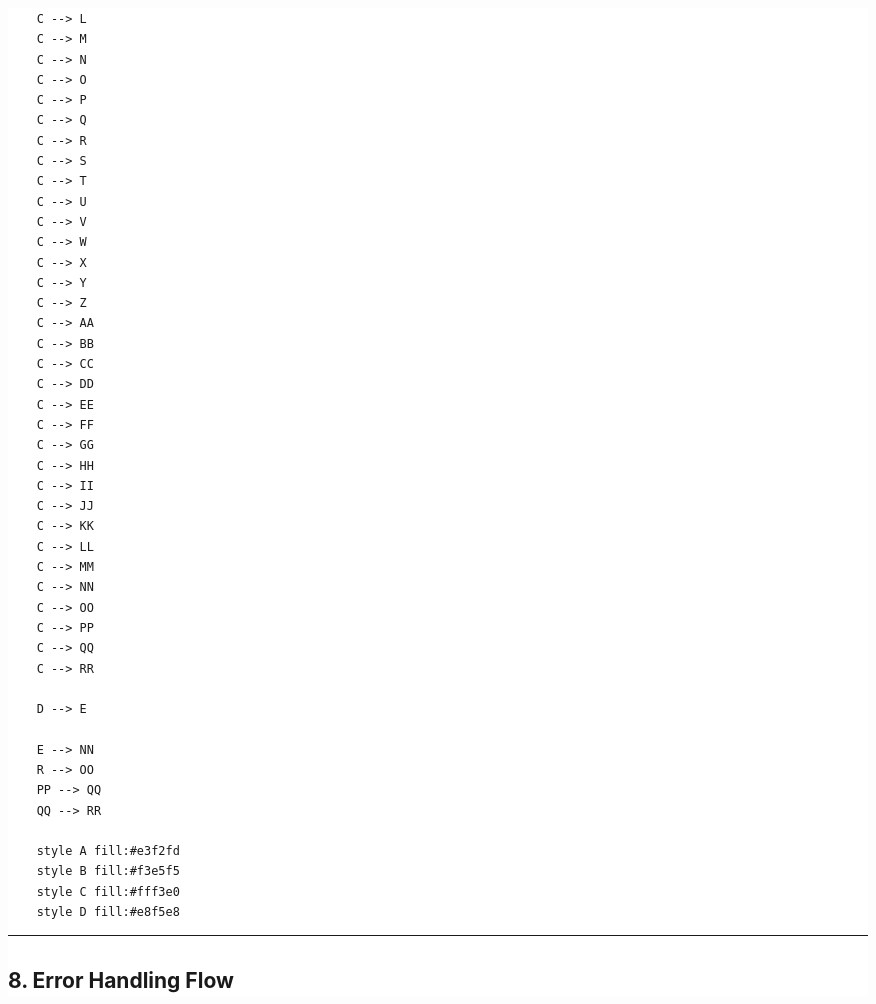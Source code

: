 ```mermaid
    C --> L
    C --> M
    C --> N
    C --> O
    C --> P
    C --> Q
    C --> R
    C --> S
    C --> T
    C --> U
    C --> V
    C --> W
    C --> X
    C --> Y
    C --> Z
    C --> AA
    C --> BB
    C --> CC
    C --> DD
    C --> EE
    C --> FF
    C --> GG
    C --> HH
    C --> II
    C --> JJ
    C --> KK
    C --> LL
    C --> MM
    C --> NN
    C --> OO
    C --> PP
    C --> QQ
    C --> RR
    
    D --> E
    
    E --> NN
    R --> OO
    PP --> QQ
    QQ --> RR
    
    style A fill:#e3f2fd
    style B fill:#f3e5f5
    style C fill:#fff3e0
    style D fill:#e8f5e8
```

---

## 8. Error Handling Flow
